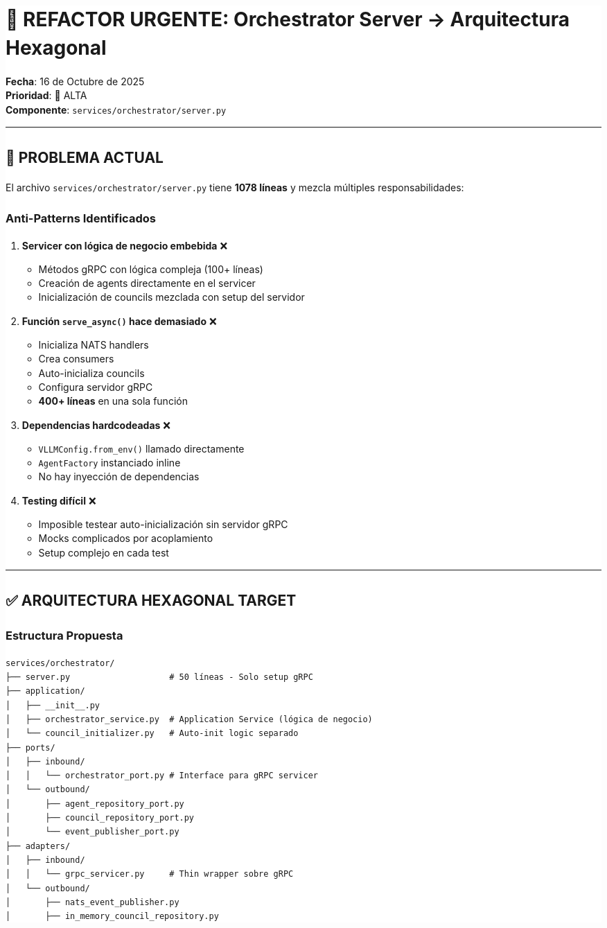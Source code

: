 # 🔧 REFACTOR URGENTE: Orchestrator Server → Arquitectura Hexagonal

**Fecha**: 16 de Octubre de 2025  
**Prioridad**: 🔴 ALTA  
**Componente**: `services/orchestrator/server.py`

---

## 🚨 PROBLEMA ACTUAL

El archivo `services/orchestrator/server.py` tiene **1078 líneas** y mezcla múltiples responsabilidades:

### Anti-Patterns Identificados

1. **Servicer con lógica de negocio embebida** ❌
   - Métodos gRPC con lógica compleja (100+ líneas)
   - Creación de agents directamente en el servicer
   - Inicialización de councils mezclada con setup del servidor

2. **Función `serve_async()` hace demasiado** ❌
   - Inicializa NATS handlers
   - Crea consumers
   - Auto-inicializa councils
   - Configura servidor gRPC
   - **400+ líneas** en una sola función

3. **Dependencias hardcodeadas** ❌
   - `VLLMConfig.from_env()` llamado directamente
   - `AgentFactory` instanciado inline
   - No hay inyección de dependencias

4. **Testing difícil** ❌
   - Imposible testear auto-inicialización sin servidor gRPC
   - Mocks complicados por acoplamiento
   - Setup complejo en cada test

---

## ✅ ARQUITECTURA HEXAGONAL TARGET

### Estructura Propuesta

```
services/orchestrator/
├── server.py                    # 50 líneas - Solo setup gRPC
├── application/
│   ├── __init__.py
│   ├── orchestrator_service.py  # Application Service (lógica de negocio)
│   └── council_initializer.py   # Auto-init logic separado
├── ports/
│   ├── inbound/
│   │   └── orchestrator_port.py # Interface para gRPC servicer
│   └── outbound/
│       ├── agent_repository_port.py
│       ├── council_repository_port.py
│       └── event_publisher_port.py
├── adapters/
│   ├── inbound/
│   │   └── grpc_servicer.py     # Thin wrapper sobre gRPC
│   └── outbound/
│       ├── nats_event_publisher.py
│       ├── in_memory_council_repository.py
```